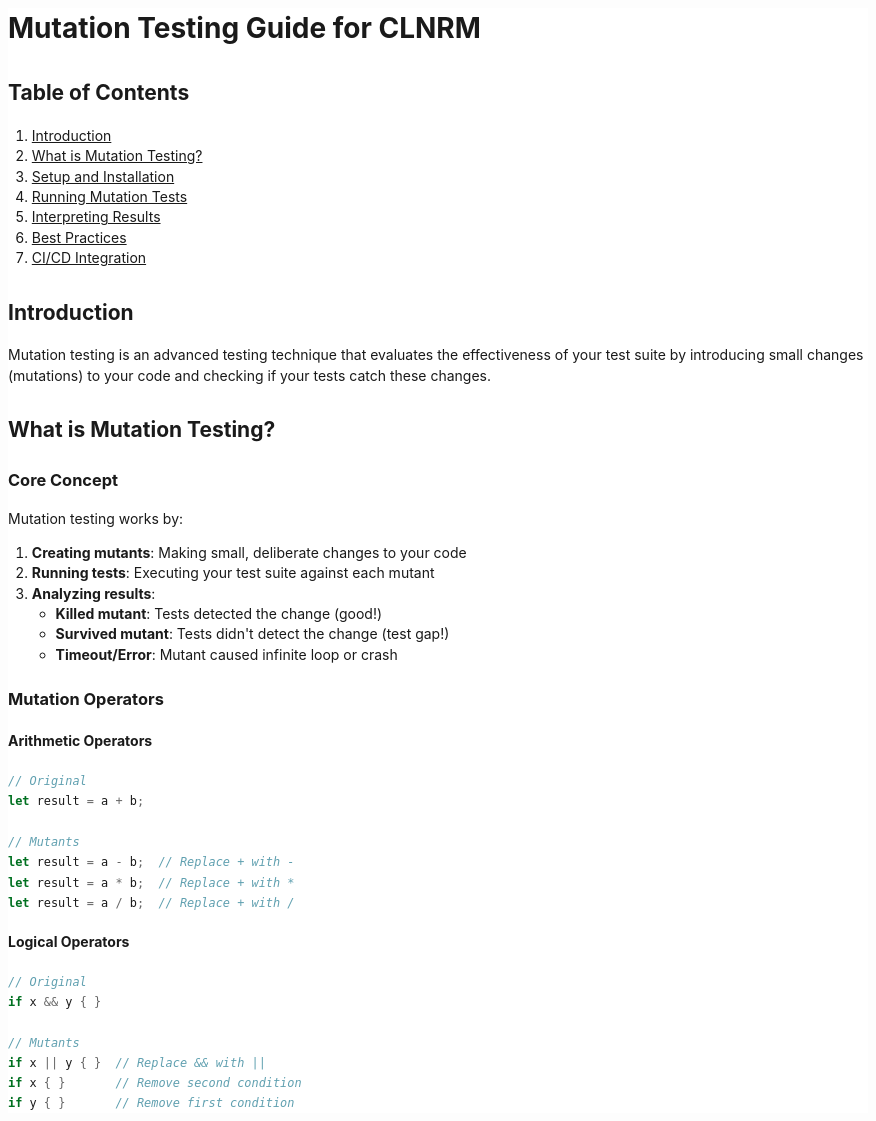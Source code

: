 # Mutation Testing Guide for CLNRM

## Table of Contents
1. [Introduction](#introduction)
2. [What is Mutation Testing?](#what-is-mutation-testing)
3. [Setup and Installation](#setup-and-installation)
4. [Running Mutation Tests](#running-mutation-tests)
5. [Interpreting Results](#interpreting-results)
6. [Best Practices](#best-practices)
7. [CI/CD Integration](#cicd-integration)

## Introduction

Mutation testing is an advanced testing technique that evaluates the effectiveness of your test suite by introducing small changes (mutations) to your code and checking if your tests catch these changes.

## What is Mutation Testing?

### Core Concept

Mutation testing works by:
1. **Creating mutants**: Making small, deliberate changes to your code
2. **Running tests**: Executing your test suite against each mutant
3. **Analyzing results**:
   - **Killed mutant**: Tests detected the change (good!)
   - **Survived mutant**: Tests didn't detect the change (test gap!)
   - **Timeout/Error**: Mutant caused infinite loop or crash

### Mutation Operators

#### Arithmetic Operators
```rust
// Original
let result = a + b;

// Mutants
let result = a - b;  // Replace + with -
let result = a * b;  // Replace + with *
let result = a / b;  // Replace + with /
```

#### Logical Operators
```rust
// Original
if x && y { }

// Mutants
if x || y { }  // Replace && with ||
if x { }       // Remove second condition
if y { }       // Remove first condition
```
